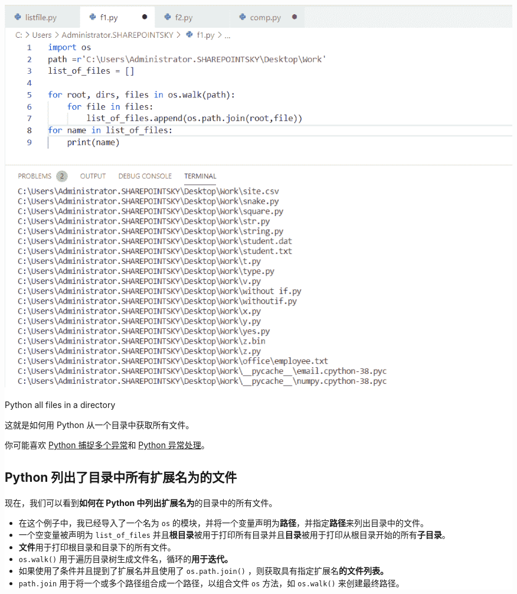 ![Python all files in a directory](img/6d0aac43f48c01d649968a0907631e44.png "Python all files in a directory")

Python all files in a directory

这就是如何用 Python 从一个目录中获取所有文件。

你可能喜欢 [Python 捕捉多个异常](https://pythonguides.com/python-catch-multiple-exceptions/)和 [Python 异常处理](https://pythonguides.com/python-exceptions-handling/)。

## Python 列出了目录中所有扩展名为的文件

现在，我们可以看到**如何在 Python 中列出扩展名为**的目录中的所有文件。

*   在这个例子中，我已经导入了一个名为 `os` 的模块，并将一个变量声明为**路径**，并指定**路径**来列出目录中的文件。
*   一个空变量被声明为 `list_of_files` 并且**根目录**被用于打印所有目录并且**目录**被用于打印从根目录开始的所有**子目录**。
*   **文件**用于打印根目录和目录下的所有文件。
*   `os.walk()` 用于遍历目录树生成文件名，循环的**用于迭代。**
*   如果使用了条件并且提到了扩展名并且使用了 `os.path.join()` ，则获取具有指定扩展名**的文件列表。**
*   `path.join` 用于将一个或多个路径组合成一个路径，以组合文件 `os` 方法，如 `os.walk()` 来创建最终路径。

